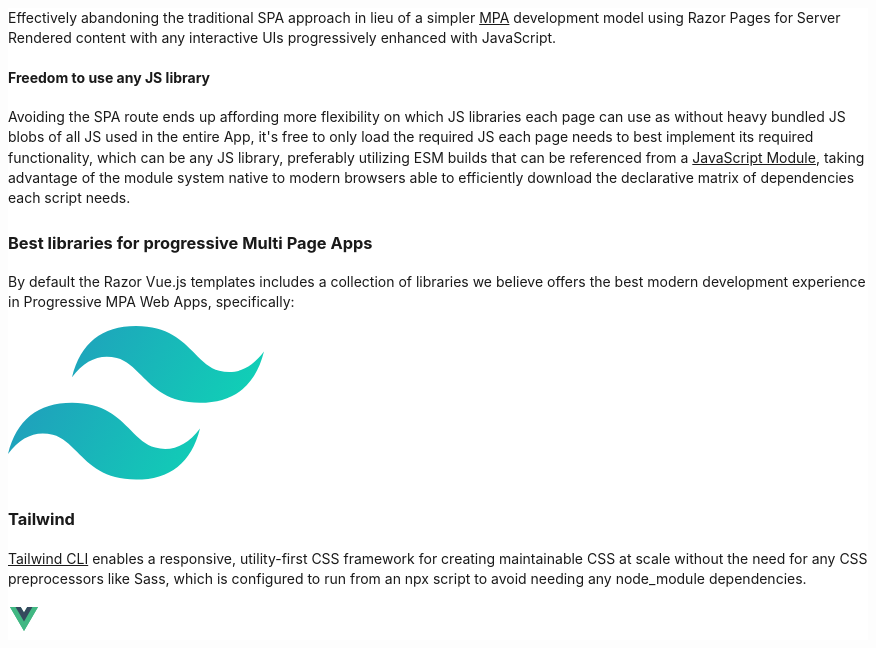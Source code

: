 Effectively abandoning the traditional SPA approach in lieu of a simpler [MPA](https://docs.astro.build/en/concepts/mpa-vs-spa/) 
development model using Razor Pages for Server Rendered content with any interactive UIs progressively enhanced with JavaScript.

#### Freedom to use any JS library

Avoiding the SPA route ends up affording more flexibility on which JS libraries each page can use as without heavy bundled JS
blobs of all JS used in the entire App, it's free to only load the required JS each page needs to best implement its 
required functionality, which can be any JS library, preferably utilizing ESM builds that can be referenced from a 
[JavaScript Module](https://developer.mozilla.org/en-US/docs/Web/JavaScript/Guide/Modules), taking advantage of the module system
native to modern browsers able to efficiently download the declarative matrix of dependencies each script needs. 

### Best libraries for progressive Multi Page Apps

By default the Razor Vue.js templates includes a collection of libraries we believe offers the best modern development experience in Progressive
MPA Web Apps, specifically:

<div data-id="icon-tailwind">
    <svg class="mx-auto block w-20 h-20" xmlns="http://www.w3.org/2000/svg" width="256" height="154" viewBox="0 0 256 154"><defs><linearGradient id="logosTailwindcssIcon0" x1="-2.778%" x2="100%" y1="32%" y2="67.556%"><stop offset="0%" stop-color="#2298BD"/><stop offset="100%" stop-color="#0ED7B5"/></linearGradient></defs><path fill="url(#logosTailwindcssIcon0)" d="M128 0C93.867 0 72.533 17.067 64 51.2C76.8 34.133 91.733 27.733 108.8 32c9.737 2.434 16.697 9.499 24.401 17.318C145.751 62.057 160.275 76.8 192 76.8c34.133 0 55.467-17.067 64-51.2c-12.8 17.067-27.733 23.467-44.8 19.2c-9.737-2.434-16.697-9.499-24.401-17.318C174.249 14.743 159.725 0 128 0ZM64 76.8C29.867 76.8 8.533 93.867 0 128c12.8-17.067 27.733-23.467 44.8-19.2c9.737 2.434 16.697 9.499 24.401 17.318C81.751 138.857 96.275 153.6 128 153.6c34.133 0 55.467-17.067 64-51.2c-12.8 17.067-27.733 23.467-44.8 19.2c-9.737-2.434-16.697-9.499-24.401-17.318C110.249 91.543 95.725 76.8 64 76.8Z"/></svg>
</div>

### Tailwind

<p data-id="h3-tailwind">
<a href="https://tailwindcss.com/docs/installation">Tailwind CLI</a> enables a responsive, utility-first CSS framework for creating maintainable CSS at scale without the need for any CSS preprocessors like Sass, which is configured to run from an npx script to avoid needing any node_module dependencies.
</p>

<div data-id="icon-vue">
    <svg class="mx-auto block mt-8 w-20 h-20" xmlns="http://www.w3.org/2000/svg" width="32" height="32" viewBox="0 0 32 32"><path fill="#41b883" d="M24.4 3.925H30l-14 24.15L2 3.925h10.71l3.29 5.6l3.22-5.6Z"/><path fill="#41b883" d="m2 3.925l14 24.15l14-24.15h-5.6L16 18.415L7.53 3.925Z"/><path fill="#35495e" d="M7.53 3.925L16 18.485l8.4-14.56h-5.18L16 9.525l-3.29-5.6Z"/></svg>
</div>
